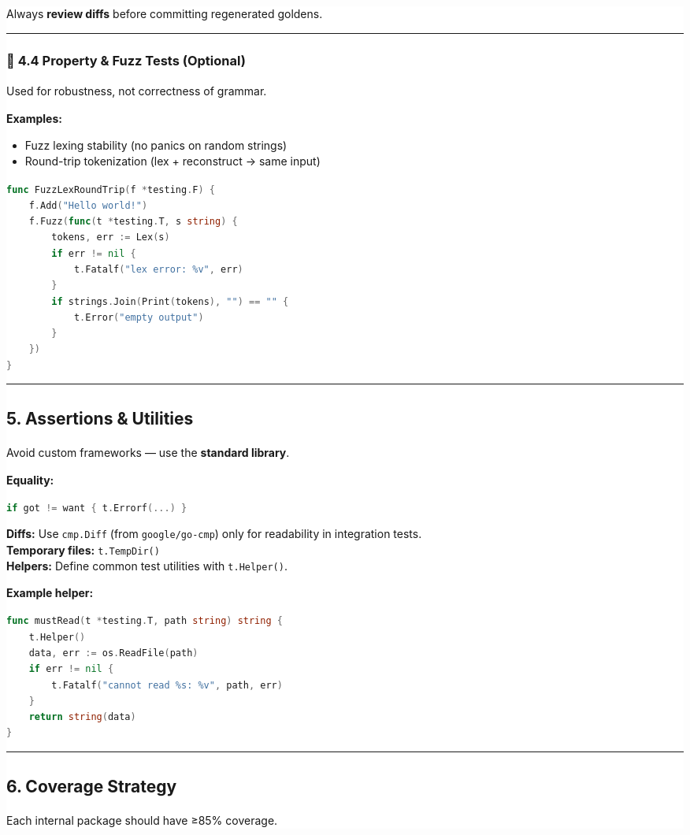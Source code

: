 Always **review diffs** before committing regenerated goldens.  <br>

---

### 🧬 **4.4 Property & Fuzz Tests (Optional)**
Used for robustness, not correctness of grammar.  <br>

**Examples:**
- Fuzz lexing stability (no panics on random strings)
- Round-trip tokenization (lex + reconstruct → same input)

```go
func FuzzLexRoundTrip(f *testing.F) {
    f.Add("Hello world!")
    f.Fuzz(func(t *testing.T, s string) {
        tokens, err := Lex(s)
        if err != nil {
            t.Fatalf("lex error: %v", err)
        }
        if strings.Join(Print(tokens), "") == "" {
            t.Error("empty output")
        }
    })
}
```

---

## **5. Assertions & Utilities**
Avoid custom frameworks — use the **standard library**.  <br>

**Equality:**
```go
if got != want { t.Errorf(...) }
```

**Diffs:** Use `cmp.Diff` (from `google/go-cmp`) only for readability in integration tests.<br>
**Temporary files:** `t.TempDir()`  <br>
**Helpers:** Define common test utilities with `t.Helper()`.  <br>

**Example helper:**
```go
func mustRead(t *testing.T, path string) string {
    t.Helper()
    data, err := os.ReadFile(path)
    if err != nil {
        t.Fatalf("cannot read %s: %v", path, err)
    }
    return string(data)
}
```

---

## **6. Coverage Strategy**
Each internal package should have ≥85% coverage.
